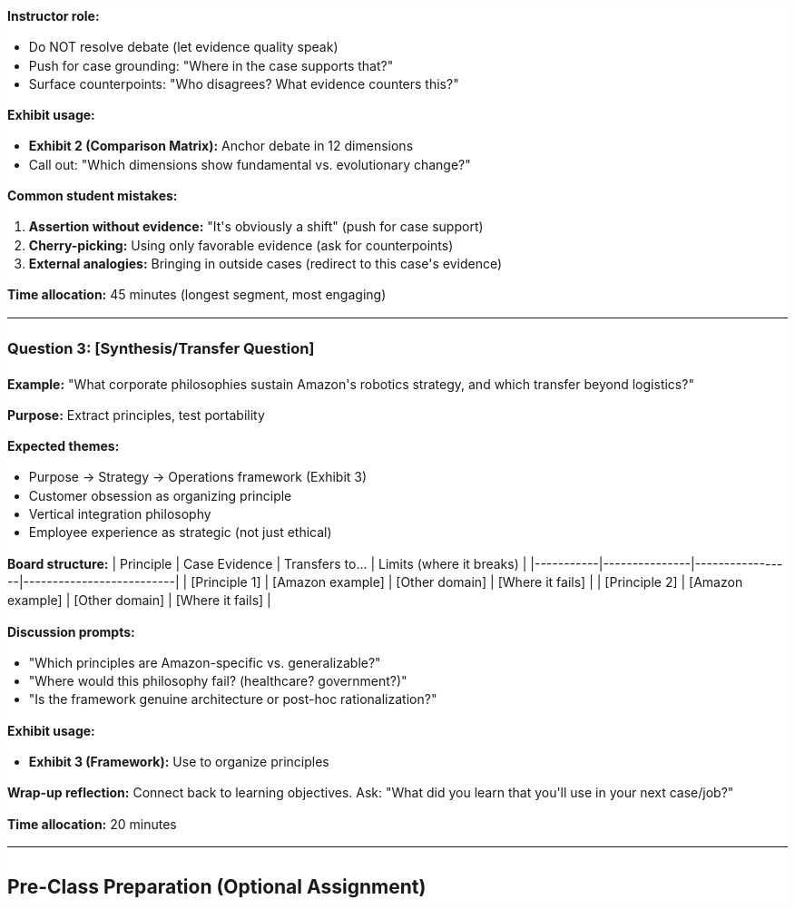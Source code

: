 **Instructor role:**
- Do NOT resolve debate (let evidence quality speak)
- Push for case grounding: "Where in the case supports that?"
- Surface counterpoints: "Who disagrees? What evidence counters this?"

**Exhibit usage:**
- **Exhibit 2 (Comparison Matrix):** Anchor debate in 12 dimensions
- Call out: "Which dimensions show fundamental vs. evolutionary change?"

**Common student mistakes:**
1. **Assertion without evidence:** "It's obviously a shift" (push for case support)
2. **Cherry-picking:** Using only favorable evidence (ask for counterpoints)
3. **External analogies:** Bringing in outside cases (redirect to this case's evidence)

**Time allocation:** 45 minutes (longest segment, most engaging)

---

### Question 3: [Synthesis/Transfer Question]

**Example:** "What corporate philosophies sustain Amazon's robotics strategy, and which transfer beyond logistics?"

**Purpose:** Extract principles, test portability

**Expected themes:**
- Purpose → Strategy → Operations framework (Exhibit 3)
- Customer obsession as organizing principle
- Vertical integration philosophy
- Employee experience as strategic (not just ethical)

**Board structure:**
| Principle | Case Evidence | Transfers to... | Limits (where it breaks) |
|-----------|---------------|-----------------|--------------------------|
| [Principle 1] | [Amazon example] | [Other domain] | [Where it fails] |
| [Principle 2] | [Amazon example] | [Other domain] | [Where it fails] |

**Discussion prompts:**
- "Which principles are Amazon-specific vs. generalizable?"
- "Where would this philosophy fail? (healthcare? government?)"
- "Is the framework genuine architecture or post-hoc rationalization?"

**Exhibit usage:**
- **Exhibit 3 (Framework):** Use to organize principles

**Wrap-up reflection:**
Connect back to learning objectives. Ask: "What did you learn that you'll use in your next case/job?"

**Time allocation:** 20 minutes

---

## Pre-Class Preparation (Optional Assignment)
